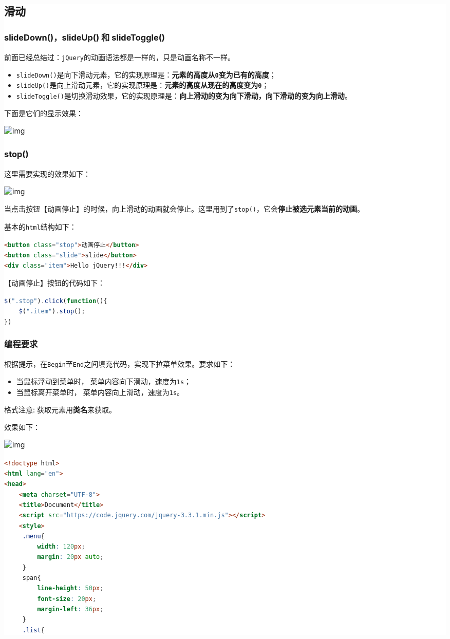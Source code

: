 ## 滑动

### slideDown()，slideUp() 和 slideToggle()

前面已经总结过：`jQuery`的动画语法都是一样的，只是动画名称不一样。

- `slideDown()`是向下滑动元素，它的实现原理是：**元素的高度从`0`变为已有的高度**；
- `slideUp()`是向上滑动元素，它的实现原理是：**元素的高度从现在的高度变为`0`**；
- `slideToggle()`是切换滑动效果，它的实现原理是：**向上滑动的变为向下滑动，向下滑动的变为向上滑动**。

下面是它们的显示效果：

   ![img](https://holon-image.oss-cn-beijing.aliyuncs.com/img/20220414234721868fe4.gif)  

### stop()

这里需要实现的效果如下：

   ![img](https://holon-image.oss-cn-beijing.aliyuncs.com/img/20220414234721417839.gif)  

当点击按钮【动画停止】的时候，向上滑动的动画就会停止。这里用到了`stop()`，它会**停止被选元素当前的动画**。

基本的`html`结构如下：

```html
<button class="stop">动画停止</button> 
<button class="slide">slide</button> 
<div class="item">Hello jQuery!!!</div>  
```

【动画停止】按钮的代码如下：

```js
$(".stop").click(function(){  
    $(".item").stop(); 
})  
```

### 编程要求

根据提示，在`Begin`至`End`之间填充代码，实现下拉菜单效果。要求如下：

- 当鼠标浮动到菜单时， 菜单内容向下滑动，速度为`1s`；
- 当鼠标离开菜单时， 菜单内容向上滑动，速度为`1s`。

格式注意: 获取元素用**类名**来获取。

效果如下：

   ![img](https://holon-image.oss-cn-beijing.aliyuncs.com/img/2022041423472161eebd.gif)  

```html
<!doctype html>
<html lang="en">
<head>
    <meta charset="UTF-8">
    <title>Document</title>
    <script src="https://code.jquery.com/jquery-3.3.1.min.js"></script>
    <style>
     .menu{
         width: 120px;
         margin: 20px auto;
     }
     span{
         line-height: 50px;
         font-size: 20px;
         margin-left: 36px;
     }
     .list{
```